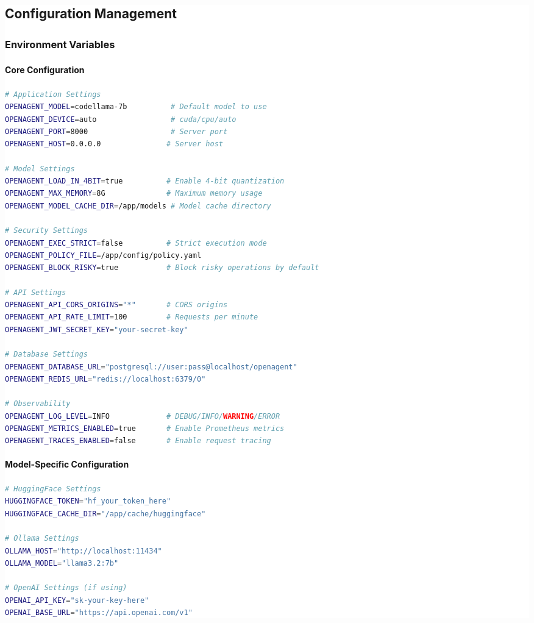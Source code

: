 ## Configuration Management

### Environment Variables

#### Core Configuration
```bash
# Application Settings
OPENAGENT_MODEL=codellama-7b          # Default model to use
OPENAGENT_DEVICE=auto                 # cuda/cpu/auto
OPENAGENT_PORT=8000                   # Server port
OPENAGENT_HOST=0.0.0.0               # Server host

# Model Settings
OPENAGENT_LOAD_IN_4BIT=true          # Enable 4-bit quantization
OPENAGENT_MAX_MEMORY=8G              # Maximum memory usage
OPENAGENT_MODEL_CACHE_DIR=/app/models # Model cache directory

# Security Settings
OPENAGENT_EXEC_STRICT=false          # Strict execution mode
OPENAGENT_POLICY_FILE=/app/config/policy.yaml
OPENAGENT_BLOCK_RISKY=true           # Block risky operations by default

# API Settings
OPENAGENT_API_CORS_ORIGINS="*"       # CORS origins
OPENAGENT_API_RATE_LIMIT=100         # Requests per minute
OPENAGENT_JWT_SECRET_KEY="your-secret-key"

# Database Settings
OPENAGENT_DATABASE_URL="postgresql://user:pass@localhost/openagent"
OPENAGENT_REDIS_URL="redis://localhost:6379/0"

# Observability
OPENAGENT_LOG_LEVEL=INFO             # DEBUG/INFO/WARNING/ERROR
OPENAGENT_METRICS_ENABLED=true       # Enable Prometheus metrics
OPENAGENT_TRACES_ENABLED=false       # Enable request tracing
```

#### Model-Specific Configuration
```bash
# HuggingFace Settings
HUGGINGFACE_TOKEN="hf_your_token_here"
HUGGINGFACE_CACHE_DIR="/app/cache/huggingface"

# Ollama Settings
OLLAMA_HOST="http://localhost:11434"
OLLAMA_MODEL="llama3.2:7b"

# OpenAI Settings (if using)
OPENAI_API_KEY="sk-your-key-here"
OPENAI_BASE_URL="https://api.openai.com/v1"
```
